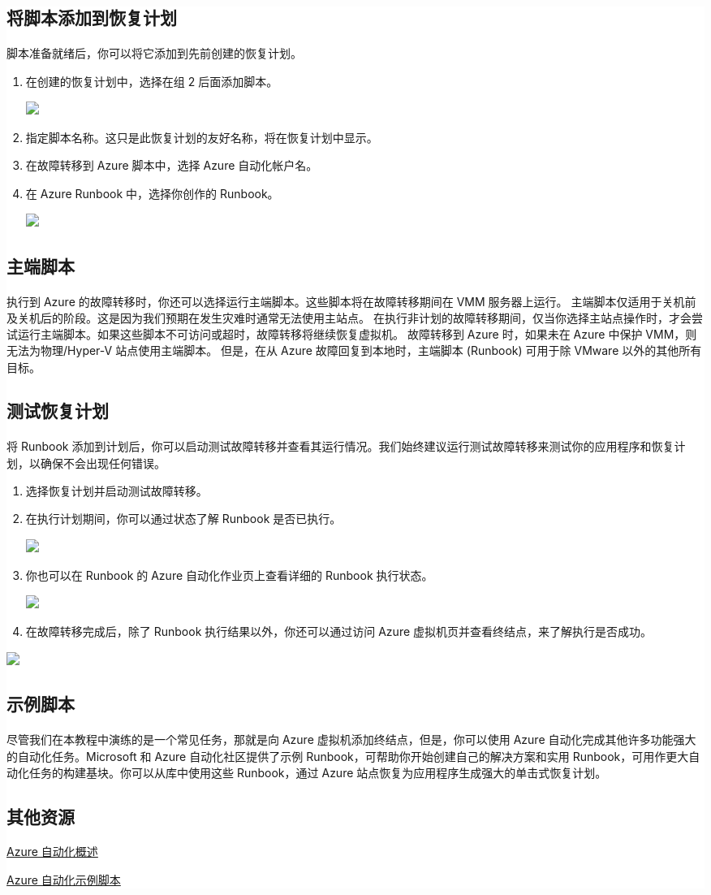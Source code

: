 ## 将脚本添加到恢复计划

脚本准备就绪后，你可以将它添加到先前创建的恢复计划。

1.  在创建的恢复计划中，选择在组 2 后面添加脚本。 

    ![](./media/site-recovery-runbook-automation/15.png)

2.  指定脚本名称。这只是此恢复计划的友好名称，将在恢复计划中显示。

3.  在故障转移到 Azure 脚本中，选择 Azure 自动化帐户名。

4.  在 Azure Runbook 中，选择你创作的 Runbook。

    ![](./media/site-recovery-runbook-automation/16.png)

## 主端脚本

执行到 Azure 的故障转移时，你还可以选择运行主端脚本。这些脚本将在故障转移期间在 VMM 服务器上运行。
主端脚本仅适用于关机前及关机后的阶段。这是因为我们预期在发生灾难时通常无法使用主站点。
在执行非计划的故障转移期间，仅当你选择主站点操作时，才会尝试运行主端脚本。如果这些脚本不可访问或超时，故障转移将继续恢复虚拟机。
故障转移到 Azure 时，如果未在 Azure 中保护 VMM，则无法为物理/Hyper-V 站点使用主端脚本。
但是，在从 Azure 故障回复到本地时，主端脚本 (Runbook) 可用于除 VMware 以外的其他所有目标。

## 测试恢复计划

将 Runbook 添加到计划后，你可以启动测试故障转移并查看其运行情况。我们始终建议运行测试故障转移来测试你的应用程序和恢复计划，以确保不会出现任何错误。

1.  选择恢复计划并启动测试故障转移。

2.  在执行计划期间，你可以通过状态了解 Runbook 是否已执行。

    ![](./media/site-recovery-runbook-automation/17.png)

3.  你也可以在 Runbook 的 Azure 自动化作业页上查看详细的 Runbook 执行状态。

    ![](./media/site-recovery-runbook-automation/18.png)

4.  在故障转移完成后，除了 Runbook 执行结果以外，你还可以通过访问 Azure 虚拟机页并查看终结点，来了解执行是否成功。

![](./media/site-recovery-runbook-automation/19.png)

## 示例脚本

尽管我们在本教程中演练的是一个常见任务，那就是向 Azure 虚拟机添加终结点，但是，你可以使用 Azure 自动化完成其他许多功能强大的自动化任务。Microsoft 和 Azure 自动化社区提供了示例 Runbook，可帮助你开始创建自己的解决方案和实用 Runbook，可用作更大自动化任务的构建基块。你可以从库中使用这些 Runbook，通过 Azure 站点恢复为应用程序生成强大的单击式恢复计划。

## 其他资源

[Azure 自动化概述](https://msdn.microsoft.com/zh-CN/library/azure/dn643629.aspx "Azure 自动化概述")

[Azure 自动化示例脚本](http://gallery.technet.microsoft.com/scriptcenter/site/search?f[0].Type=User&f[0].Value=SC%20Automation%20Product%20Team&f[0].Text=SC%20Automation%20Product%20Team "Azure 自动化示例脚本")


